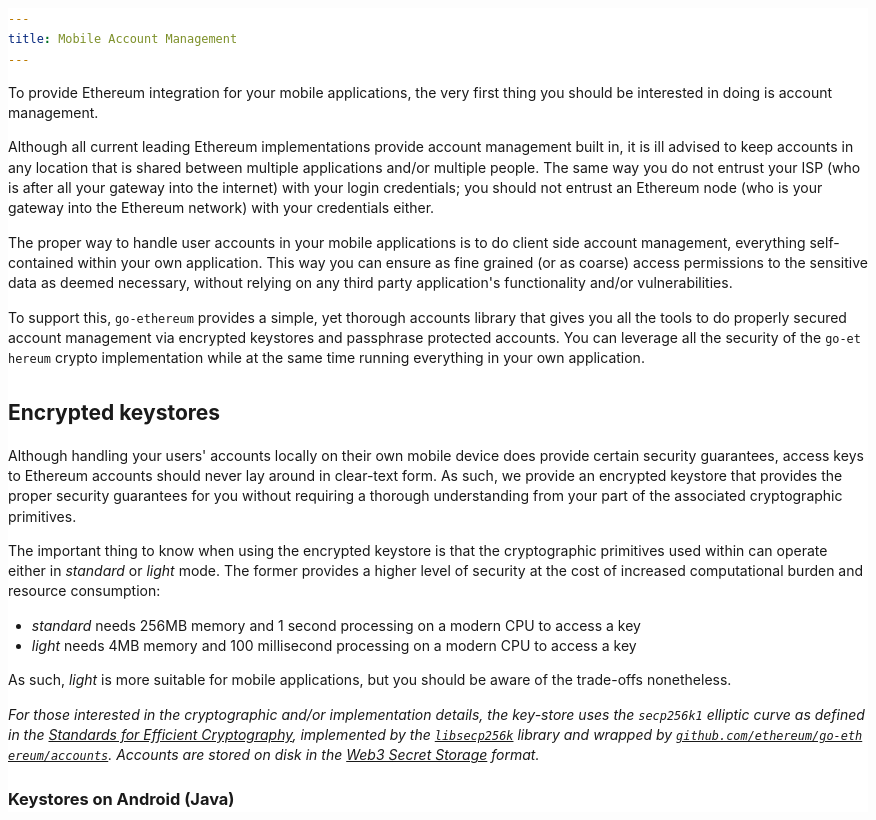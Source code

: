 ```yaml
---
title: Mobile Account Management
---
```


To provide Ethereum integration for your mobile applications, the very first thing you
should be interested in doing is account management.

Although all current leading Ethereum implementations provide account management built in,
it is ill advised to keep accounts in any location that is shared between multiple
applications and/or multiple people. The same way you do not entrust your ISP (who is
after all your gateway into the internet) with your login credentials; you should not
entrust an Ethereum node (who is your gateway into the Ethereum network) with your
credentials either.

The proper way to handle user accounts in your mobile applications is to do client side
account management, everything self-contained within your own application. This way you
can ensure as fine grained (or as coarse) access permissions to the sensitive data as
deemed necessary, without relying on any third party application's functionality and/or
vulnerabilities.

To support this, `go-ethereum` provides a simple, yet thorough accounts library that gives
you all the tools to do properly secured account management via encrypted keystores and
passphrase protected accounts. You can leverage all the security of the `go-ethereum`
crypto implementation while at the same time running everything in your own application.

## Encrypted keystores

Although handling your users' accounts locally on their own mobile device does provide
certain security guarantees, access keys to Ethereum accounts should never lay around in
clear-text form. As such, we provide an encrypted keystore that provides the proper
security guarantees for you without requiring a thorough understanding from your part of
the associated cryptographic primitives.

The important thing to know when using the encrypted keystore is that the cryptographic
primitives used within can operate either in *standard* or *light* mode. The former
provides a higher level of security at the cost of increased computational burden and
resource consumption:

 * *standard* needs 256MB memory and 1 second processing on a modern CPU to access a key
 * *light* needs 4MB memory and 100 millisecond processing on a modern CPU to access a key

As such, *light* is more suitable for mobile applications, but you should be aware of the
trade-offs nonetheless.

*For those interested in the cryptographic and/or implementation details, the key-store
uses the `secp256k1` elliptic curve as defined in the [Standards for Efficient
Cryptography](sec2), implemented by the [`libsecp256k`](secp256k1) library and wrapped by
[`github.com/ethereum/go-ethereum/accounts`](accounts-go). Accounts are stored on disk in
the [Web3 Secret Storage](secstore) format.*

[sec2]: http://www.secg.org/sec2-v2.pdf
[accounts-go]: https://godoc.org/github.com/ethereum/go-ethereum/accounts
[secp256k1]: https://github.com/bitcoin-core/secp256k1
[secstore]: https://github.com/ethereum/wiki/wiki/Web3-Secret-Storage-Definition

### Keystores on Android (Java)
